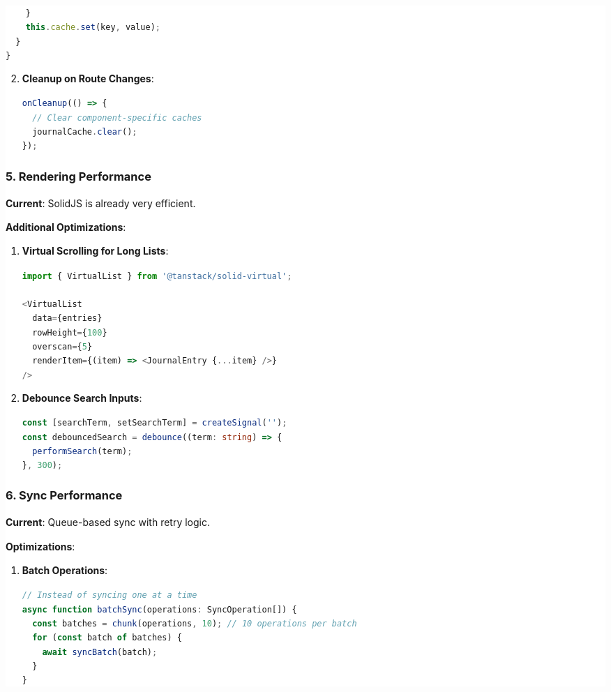    ```typescript
       }
       this.cache.set(key, value);
     }
   }
   ```

2. **Cleanup on Route Changes**:
   ```typescript
   onCleanup(() => {
     // Clear component-specific caches
     journalCache.clear();
   });
   ```

### 5. Rendering Performance

**Current**: SolidJS is already very efficient.

**Additional Optimizations**:
1. **Virtual Scrolling for Long Lists**:
   ```typescript
   import { VirtualList } from '@tanstack/solid-virtual';
   
   <VirtualList
     data={entries}
     rowHeight={100}
     overscan={5}
     renderItem={(item) => <JournalEntry {...item} />}
   />
   ```

2. **Debounce Search Inputs**:
   ```typescript
   const [searchTerm, setSearchTerm] = createSignal('');
   const debouncedSearch = debounce((term: string) => {
     performSearch(term);
   }, 300);
   ```

### 6. Sync Performance

**Current**: Queue-based sync with retry logic.

**Optimizations**:
1. **Batch Operations**:
   ```typescript
   // Instead of syncing one at a time
   async function batchSync(operations: SyncOperation[]) {
     const batches = chunk(operations, 10); // 10 operations per batch
     for (const batch of batches) {
       await syncBatch(batch);
     }
   }
   ```
